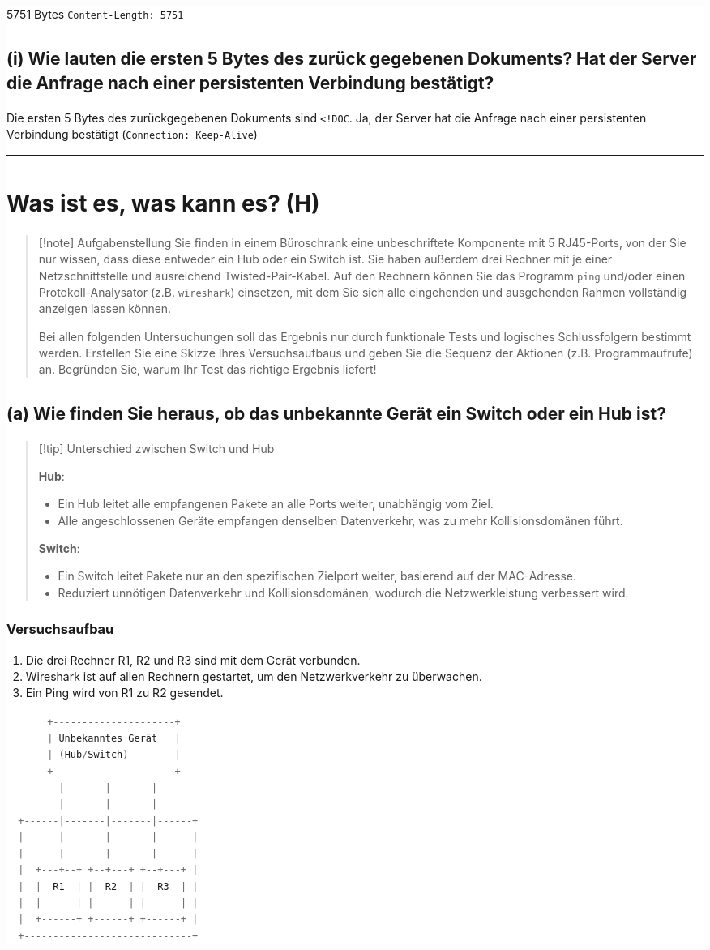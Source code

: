 5751 Bytes `Content-Length: 5751`

## (i) Wie lauten die ersten 5 Bytes des zurück gegebenen Dokuments? Hat der Server die Anfrage nach einer persistenten Verbindung bestätigt?

Die ersten 5 Bytes des zurückgegebenen Dokuments sind `<!DOC`. Ja, der Server hat die Anfrage nach einer persistenten Verbindung bestätigt (`Connection: Keep-Alive`)

---

# Was ist es, was kann es? (H)

> [!note] Aufgabenstellung
> Sie finden in einem Büroschrank eine unbeschriftete Komponente mit 5 RJ45-Ports, von der Sie nur wissen, dass diese entweder ein Hub oder ein Switch ist. Sie haben außerdem drei Rechner mit je einer Netzschnittstelle und ausreichend Twisted-Pair-Kabel. Auf den Rechnern können Sie das Programm `ping` und/oder einen Protokoll-Analysator (z.B. `wireshark`) einsetzen, mit dem Sie sich alle eingehenden und ausgehenden Rahmen vollständig anzeigen lassen können.
>
> Bei allen folgenden Untersuchungen soll das Ergebnis nur durch funktionale Tests und logisches Schlussfolgern bestimmt werden. Erstellen Sie eine Skizze Ihres Versuchsaufbaus und geben Sie die Sequenz der Aktionen (z.B. Programmaufrufe) an. Begründen Sie, warum Ihr Test das richtige Ergebnis liefert!

## (a) Wie finden Sie heraus, ob das unbekannte Gerät ein Switch oder ein Hub ist?

> [!tip] Unterschied zwischen Switch und Hub
>
> **Hub**:
>
> - Ein Hub leitet alle empfangenen Pakete an alle Ports weiter, unabhängig vom Ziel.
> - Alle angeschlossenen Geräte empfangen denselben Datenverkehr, was zu mehr Kollisionsdomänen führt.
>
> **Switch**:
>
> - Ein Switch leitet Pakete nur an den spezifischen Zielport weiter, basierend auf der MAC-Adresse.
> - Reduziert unnötigen Datenverkehr und Kollisionsdomänen, wodurch die Netzwerkleistung verbessert wird.

### Versuchsaufbau

1. Die drei Rechner R1, R2 und R3 sind mit dem Gerät verbunden.
2. Wireshark ist auf allen Rechnern gestartet, um den Netzwerkverkehr zu überwachen.
3. Ein Ping wird von R1 zu R2 gesendet.

```java
       +---------------------+
       | Unbekanntes Gerät   |
       | (Hub/Switch)        |
       +---------------------+
         |       |       |
         |       |       |
  +------|-------|-------|------+
  |      |       |       |      |
  |      |       |       |      |
  |  +---+--+ +--+---+ +--+---+ |
  |  |  R1  | |  R2  | |  R3  | |
  |  |      | |      | |      | |
  |  +------+ +------+ +------+ |
  +-----------------------------+
```